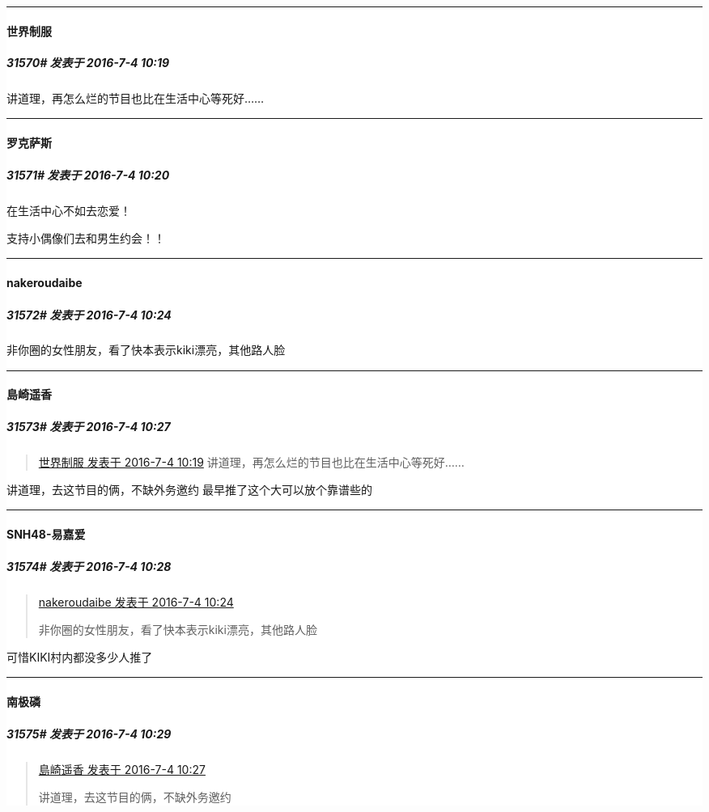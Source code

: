*****

####  世界制服  
##### 31570#       发表于 2016-7-4 10:19

讲道理，再怎么烂的节目也比在生活中心等死好……

*****

####  罗克萨斯  
##### 31571#       发表于 2016-7-4 10:20

在生活中心不如去恋爱！

支持小偶像们去和男生约会！！

*****

####  nakeroudaibe  
##### 31572#       发表于 2016-7-4 10:24

非你圈的女性朋友，看了快本表示kiki漂亮，其他路人脸

*****

####  島崎遥香  
##### 31573#       发表于 2016-7-4 10:27

<blockquote><a href="httphttps://bbs.saraba1st.com/2b/forum.php?mod=redirect&amp;amp;goto=findpost&amp;amp;pid=32850800&amp;amp;ptid=1105387" target="_blank">世界制服 发表于 2016-7-4 10:19</a>
讲道理，再怎么烂的节目也比在生活中心等死好……</blockquote>
讲道理，去这节目的俩，不缺外务邀约
最早推了这个大可以放个靠谱些的

*****

####  SNH48-易嘉爱  
##### 31574#       发表于 2016-7-4 10:28

<blockquote><a href="httphttps://bbs.saraba1st.com/2b/forum.php?mod=redirect&amp;goto=findpost&amp;pid=32850846&amp;ptid=1105387" target="_blank">nakeroudaibe 发表于 2016-7-4 10:24</a>

非你圈的女性朋友，看了快本表示kiki漂亮，其他路人脸</blockquote>
可惜KIKI村内都没多少人推了

*****

####  南极磷  
##### 31575#       发表于 2016-7-4 10:29

<blockquote><a href="httphttps://bbs.saraba1st.com/2b/forum.php?mod=redirect&amp;goto=findpost&amp;pid=32850883&amp;ptid=1105387" target="_blank">島崎遥香 发表于 2016-7-4 10:27</a>

讲道理，去这节目的俩，不缺外务邀约
